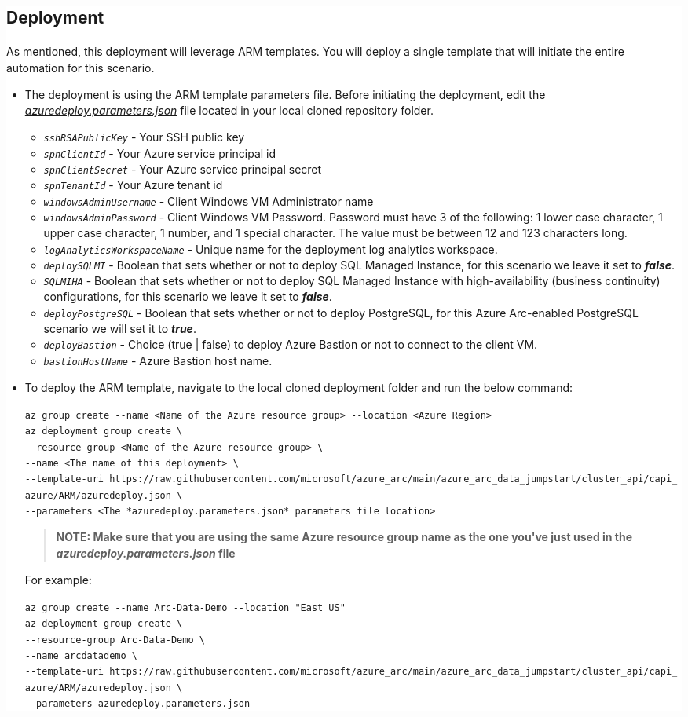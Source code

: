 ## Deployment

As mentioned, this deployment will leverage ARM templates. You will deploy a single template that will initiate the entire automation for this scenario.

- The deployment is using the ARM template parameters file. Before initiating the deployment, edit the [_azuredeploy.parameters.json_](https://github.com/microsoft/azure_arc/blob/main/azure_arc_data_jumpstart/cluster_api/capi_azure/ARM/azuredeploy.parameters.json) file located in your local cloned repository folder.

  - _`sshRSAPublicKey`_ - Your SSH public key
  - _`spnClientId`_ - Your Azure service principal id
  - _`spnClientSecret`_ - Your Azure service principal secret
  - _`spnTenantId`_ - Your Azure tenant id
  - _`windowsAdminUsername`_ - Client Windows VM Administrator name
  - _`windowsAdminPassword`_ - Client Windows VM Password. Password must have 3 of the following: 1 lower case character, 1 upper case character, 1 number, and 1 special character. The value must be between 12 and 123 characters long.
  - _`logAnalyticsWorkspaceName`_ - Unique name for the deployment log analytics workspace.
  - _`deploySQLMI`_ - Boolean that sets whether or not to deploy SQL Managed Instance, for this scenario we leave it set to _**false**_.
  - _`SQLMIHA`_ - Boolean that sets whether or not to deploy SQL Managed Instance with high-availability (business continuity) configurations, for this scenario we leave it set to _**false**_.
  - _`deployPostgreSQL`_ - Boolean that sets whether or not to deploy PostgreSQL, for this Azure Arc-enabled PostgreSQL scenario we will set it to _**true**_.
  - _`deployBastion`_ - Choice (true | false) to deploy Azure Bastion or not to connect to the client VM.
  - _`bastionHostName`_ - Azure Bastion host name.

- To deploy the ARM template, navigate to the local cloned [deployment folder](https://github.com/microsoft/azure_arc/tree/main/azure_arc_data_jumpstart/cluster_api/capi_azure/ARM) and run the below command:

    ```shell
    az group create --name <Name of the Azure resource group> --location <Azure Region>
    az deployment group create \
    --resource-group <Name of the Azure resource group> \
    --name <The name of this deployment> \
    --template-uri https://raw.githubusercontent.com/microsoft/azure_arc/main/azure_arc_data_jumpstart/cluster_api/capi_azure/ARM/azuredeploy.json \
    --parameters <The *azuredeploy.parameters.json* parameters file location>
    ```

    > **NOTE: Make sure that you are using the same Azure resource group name as the one you've just used in the _azuredeploy.parameters.json_ file**

    For example:

    ```shell
    az group create --name Arc-Data-Demo --location "East US"
    az deployment group create \
    --resource-group Arc-Data-Demo \
    --name arcdatademo \
    --template-uri https://raw.githubusercontent.com/microsoft/azure_arc/main/azure_arc_data_jumpstart/cluster_api/capi_azure/ARM/azuredeploy.json \
    --parameters azuredeploy.parameters.json
    ```
